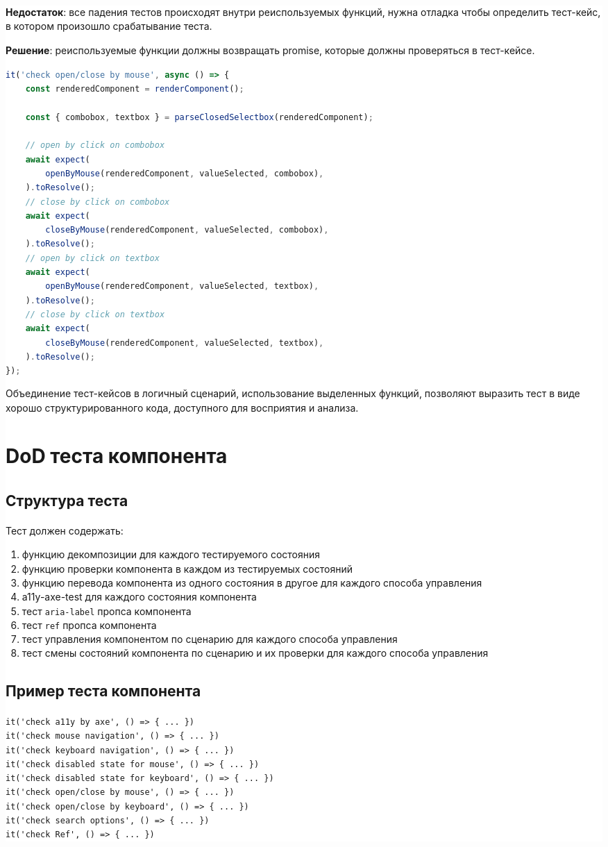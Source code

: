 **Недостаток**: все падения тестов происходят внутри реиспользуемых функций, нужна отладка чтобы определить тест-кейс, в котором произошло срабатывание теста.

**Решение**: реиспользуемые функции должны возвращать promise, которые должны проверяться в тест-кейсе.

```ts
it('check open/close by mouse', async () => {
	const renderedComponent = renderComponent();

	const { combobox, textbox } = parseClosedSelectbox(renderedComponent);

	// open by click on combobox
	await expect(
		openByMouse(renderedComponent, valueSelected, combobox),
	).toResolve();
	// close by click on combobox
	await expect(
		closeByMouse(renderedComponent, valueSelected, combobox),
	).toResolve();
	// open by click on textbox
	await expect(
		openByMouse(renderedComponent, valueSelected, textbox),
	).toResolve();
	// close by click on textbox
	await expect(
		closeByMouse(renderedComponent, valueSelected, textbox),
	).toResolve();
});
```

Объединение тест-кейсов в логичный сценарий, использование выделенных функций, позволяют выразить тест в виде хорошо структурированного кода, доступного для восприятия и анализа.

# DoD теста компонента

## Структура теста

Тест должен содержать:

1. функцию декомпозиции для каждого тестируемого состояния
2. функцию проверки компонента в каждом из тестируемых состояний
3. функцию перевода компонента из одного состояния в другое для каждого способа управления
4. a11y-axe-test для каждого состояния компонента
5. тест `aria-label` пропса компонента
6. тест `ref` пропса компонента
7. тест управления компонентом по сценарию для каждого способа управления
8. тест смены состояний компонента по сценарию и их проверки для каждого способа управления

## Пример теста компонента

```
it('check a11y by axe', () => { ... })
it('check mouse navigation', () => { ... })
it('check keyboard navigation', () => { ... })
it('check disabled state for mouse', () => { ... })
it('check disabled state for keyboard', () => { ... })
it('check open/close by mouse', () => { ... })
it('check open/close by keyboard', () => { ... })
it('check search options', () => { ... })
it('check Ref', () => { ... })
```
